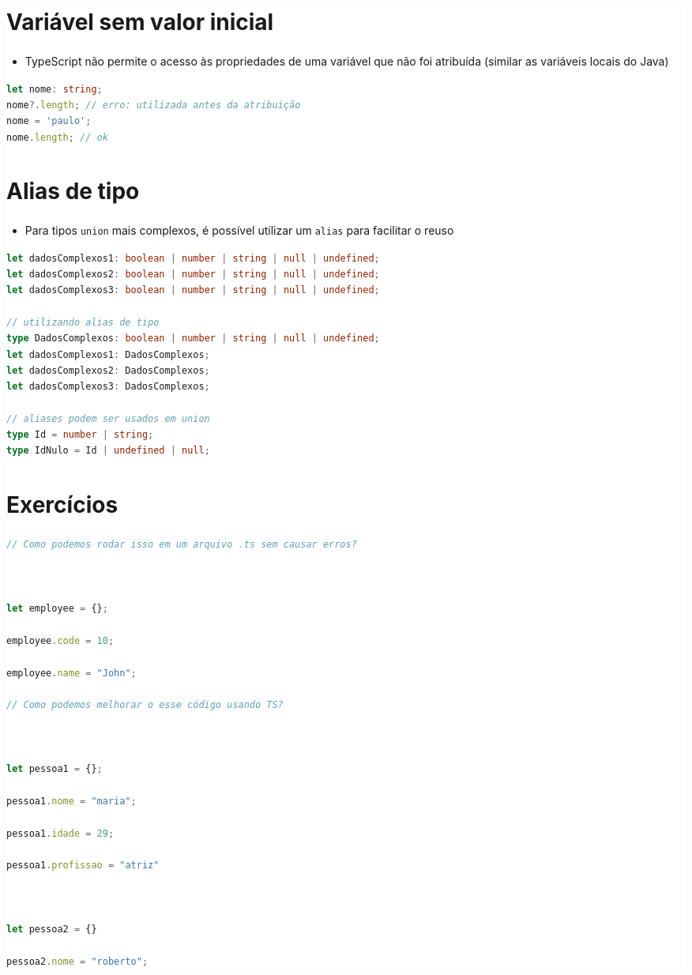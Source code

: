 # Variável sem valor inicial

- TypeScript não permite o acesso às propriedades de uma variável que não foi atribuída (similar as variáveis locais do Java)

```typescript
let nome: string;
nome?.length; // erro: utilizada antes da atribuição
nome = 'paulo';
nome.length; // ok
```

# Alias de tipo

- Para tipos `union` mais complexos, é possível utilizar um `alias` para facilitar o reuso

```typescript
let dadosComplexos1: boolean | number | string | null | undefined;
let dadosComplexos2: boolean | number | string | null | undefined;
let dadosComplexos3: boolean | number | string | null | undefined;

// utilizando alias de tipo
type DadosComplexos: boolean | number | string | null | undefined;
let dadosComplexos1: DadosComplexos;
let dadosComplexos2: DadosComplexos;
let dadosComplexos3: DadosComplexos;

// aliases podem ser usados em union
type Id = number | string;
type IdNulo = Id | undefined | null;
``` 

# Exercícios

```typescript
// Como podemos rodar isso em um arquivo .ts sem causar erros?



let employee = {};

employee.code = 10;

employee.name = "John";

// Como podemos melhorar o esse código usando TS?



let pessoa1 = {};

pessoa1.nome = "maria";

pessoa1.idade = 29;

pessoa1.profissao = "atriz"



let pessoa2 = {}

pessoa2.nome = "roberto";

```